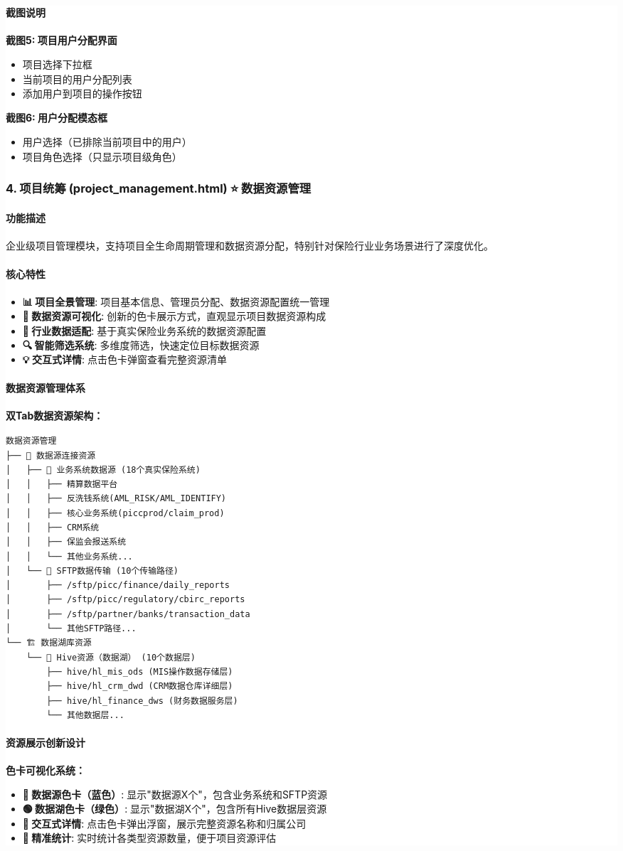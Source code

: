 #### 截图说明
**截图5: 项目用户分配界面**
- 项目选择下拉框
- 当前项目的用户分配列表
- 添加用户到项目的操作按钮

**截图6: 用户分配模态框**
- 用户选择（已排除当前项目中的用户）
- 项目角色选择（只显示项目级角色）

### 4. 项目统筹 (project_management.html) ⭐ 数据资源管理

#### 功能描述
企业级项目管理模块，支持项目全生命周期管理和数据资源分配，特别针对保险行业业务场景进行了深度优化。

#### 核心特性
- **📊 项目全景管理**: 项目基本信息、管理员分配、数据资源配置统一管理
- **🎨 数据资源可视化**: 创新的色卡展示方式，直观显示项目数据资源构成
- **🏢 行业数据适配**: 基于真实保险业务系统的数据资源配置
- **🔍 智能筛选系统**: 多维度筛选，快速定位目标数据资源
- **💡 交互式详情**: 点击色卡弹窗查看完整资源清单

#### 数据资源管理体系

**双Tab数据资源架构：**

```
数据资源管理
├── 📡 数据源连接资源
│   ├── 🏢 业务系统数据源 (18个真实保险系统)
│   │   ├── 精算数据平台
│   │   ├── 反洗钱系统(AML_RISK/AML_IDENTIFY)  
│   │   ├── 核心业务系统(piccprod/claim_prod)
│   │   ├── CRM系统
│   │   ├── 保监会报送系统
│   │   └── 其他业务系统...
│   └── 📁 SFTP数据传输 (10个传输路径)
│       ├── /sftp/picc/finance/daily_reports
│       ├── /sftp/picc/regulatory/cbirc_reports
│       ├── /sftp/partner/banks/transaction_data
│       └── 其他SFTP路径...
└── 🏗️ 数据湖库资源  
    └── 🐘 Hive资源（数据湖） (10个数据层)
        ├── hive/hl_mis_ods (MIS操作数据存储层)
        ├── hive/hl_crm_dwd (CRM数据仓库详细层)
        ├── hive/hl_finance_dws (财务数据服务层)
        └── 其他数据层...
```

#### 资源展示创新设计

**色卡可视化系统：**
- **🔵 数据源色卡（蓝色）**: 显示"数据源X个"，包含业务系统和SFTP资源
- **🟢 数据湖色卡（绿色）**: 显示"数据湖X个"，包含所有Hive数据层资源
- **💬 交互式详情**: 点击色卡弹出浮窗，展示完整资源名称和归属公司
- **🎯 精准统计**: 实时统计各类型资源数量，便于项目资源评估
